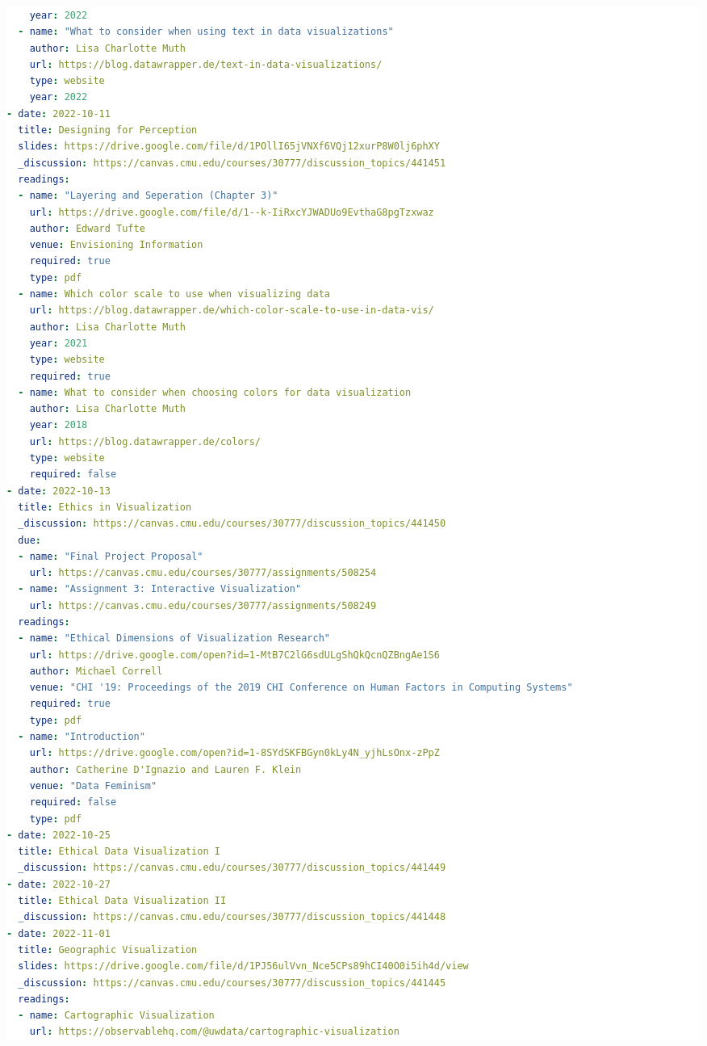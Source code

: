 ```yaml
    year: 2022
  - name: "What to consider when using text in data visualizations"
    author: Lisa Charlotte Muth 
    url: https://blog.datawrapper.de/text-in-data-visualizations/
    type: website
    year: 2022
- date: 2022-10-11
  title: Designing for Perception
  slides: https://drive.google.com/file/d/1POllI65jVNXf6VQj12xurP8W0lj6phXY
  _discussion: https://canvas.cmu.edu/courses/30777/discussion_topics/441451
  readings:
  - name: "Layering and Seperation (Chapter 3)"
    url: https://drive.google.com/file/d/1--k-IiRxcYJWADUo9EvthaG8pgTzxwaz
    author: Edward Tufte
    venue: Envisioning Information
    required: true
    type: pdf
  - name: Which color scale to use when visualizing data
    url: https://blog.datawrapper.de/which-color-scale-to-use-in-data-vis/
    author: Lisa Charlotte Muth
    year: 2021
    type: website
    required: true
  - name: What to consider when choosing colors for data visualization
    author: Lisa Charlotte Muth
    year: 2018
    url: https://blog.datawrapper.de/colors/
    type: website
    required: false
- date: 2022-10-13
  title: Ethics in Visualization
  _discussion: https://canvas.cmu.edu/courses/30777/discussion_topics/441450
  due:
  - name: "Final Project Proposal"
    url: https://canvas.cmu.edu/courses/30777/assignments/508254
  - name: "Assignment 3: Interactive Visualization"
    url: https://canvas.cmu.edu/courses/30777/assignments/508249
  readings:
  - name: "Ethical Dimensions of Visualization Research"
    url: https://drive.google.com/open?id=1-MtB7C2lG6sdULgShQkQcnQZBngAe1S6
    author: Michael Correll
    venue: "CHI '19: Proceedings of the 2019 CHI Conference on Human Factors in Computing Systems"
    required: true
    type: pdf
  - name: "Introduction"
    url: https://drive.google.com/open?id=1-8SYdSKFBGyn0kLy4N_yjhLsOnx-zPpZ
    author: Catherine D'Ignazio and Lauren F. Klein
    venue: "Data Feminism"
    required: false
    type: pdf
- date: 2022-10-25
  title: Ethical Data Visualization I
  _discussion: https://canvas.cmu.edu/courses/30777/discussion_topics/441449
- date: 2022-10-27
  title: Ethical Data Visualization II
  _discussion: https://canvas.cmu.edu/courses/30777/discussion_topics/441448
- date: 2022-11-01
  title: Geographic Visualization
  slides: https://drive.google.com/file/d/1PJ56ulVvn_Nce5CPs89hCI40O0i5ih4d/view
  _discussion: https://canvas.cmu.edu/courses/30777/discussion_topics/441445
  readings:
  - name: Cartographic Visualization
    url: https://observablehq.com/@uwdata/cartographic-visualization
```